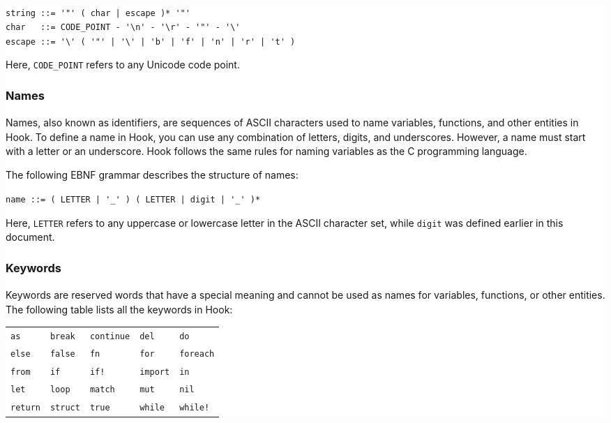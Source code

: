 ```
string ::= '"' ( char | escape )* '"'
char   ::= CODE_POINT - '\n' - '\r' - '"' - '\'
escape ::= '\' ( '"' | '\' | 'b' | 'f' | 'n' | 'r' | 't' )
```

Here, `CODE_POINT` refers to any Unicode code point.

### Names

Names, also known as identifiers, are sequences of ASCII characters used to name variables, functions, and other entities in Hook. To define a name in Hook, you can use any combination of letters, digits, and underscores. However, a name must start with a letter or an underscore. Hook follows the same rules for naming variables as the C programming language.

The following EBNF grammar describes the structure of names:

```
name ::= ( LETTER | '_' ) ( LETTER | digit | '_' )*
```

Here, `LETTER` refers to any uppercase or lowercase letter in the ASCII character set, while `digit` was defined earlier in this document.

### Keywords

Keywords are reserved words that have a special meaning and cannot be used as names for variables, functions, or other entities. The following table lists all the keywords in Hook:

<table>
  <tbody>
    <tr>
      <td><code>as</code></td>
      <td><code>break</code></td>
      <td><code>continue</code></td>
      <td><code>del</code></td>
      <td><code>do</code></td>
    </tr>
    <tr>
      <td><code>else</code></td>
      <td><code>false</code></td>
      <td><code>fn</code></td>
      <td><code>for</code></td>
      <td><code>foreach</code></td>
    </tr>
    <tr>
      <td><code>from</code></td>
      <td><code>if</code></td>
      <td><code>if!</code></td>
      <td><code>import</code></td>
      <td><code>in</code></td>
    </tr>
    <tr>
      <td><code>let</code></td>
      <td><code>loop</code></td>
      <td><code>match</code></td>
      <td><code>mut</code></td>
      <td><code>nil</code></td>
    </tr>
    <tr>
      <td><code>return</code></td>
      <td><code>struct</code></td>
      <td><code>true</code></td>
      <td><code>while</code></td>
      <td><code>while!</code></td>
    </tr>
  </tbody>